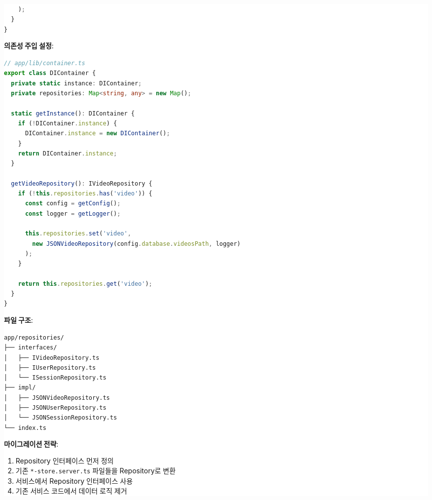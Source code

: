 ```typescript
    );
  }
}
```

**의존성 주입 설정**:
```typescript
// app/lib/container.ts
export class DIContainer {
  private static instance: DIContainer;
  private repositories: Map<string, any> = new Map();
  
  static getInstance(): DIContainer {
    if (!DIContainer.instance) {
      DIContainer.instance = new DIContainer();
    }
    return DIContainer.instance;
  }
  
  getVideoRepository(): IVideoRepository {
    if (!this.repositories.has('video')) {
      const config = getConfig();
      const logger = getLogger();
      
      this.repositories.set('video', 
        new JSONVideoRepository(config.database.videosPath, logger)
      );
    }
    
    return this.repositories.get('video');
  }
}
```

**파일 구조**:
```
app/repositories/
├── interfaces/
│   ├── IVideoRepository.ts
│   ├── IUserRepository.ts
│   └── ISessionRepository.ts
├── impl/
│   ├── JSONVideoRepository.ts
│   ├── JSONUserRepository.ts
│   └── JSONSessionRepository.ts
└── index.ts
```

**마이그레이션 전략**:
1. Repository 인터페이스 먼저 정의
2. 기존 `*-store.server.ts` 파일들을 Repository로 변환
3. 서비스에서 Repository 인터페이스 사용
4. 기존 서비스 코드에서 데이터 로직 제거
